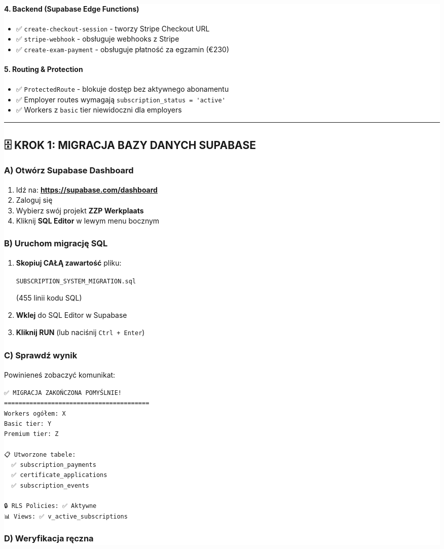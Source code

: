 #### 4. **Backend (Supabase Edge Functions)**
- ✅ `create-checkout-session` - tworzy Stripe Checkout URL
- ✅ `stripe-webhook` - obsługuje webhooks z Stripe
- ✅ `create-exam-payment` - obsługuje płatność za egzamin (€230)

#### 5. **Routing & Protection**
- ✅ `ProtectedRoute` - blokuje dostęp bez aktywnego abonamentu
- ✅ Employer routes wymagają `subscription_status = 'active'`
- ✅ Workers z `basic` tier niewidoczni dla employers

---

## 🗄️ KROK 1: MIGRACJA BAZY DANYCH SUPABASE

### A) Otwórz Supabase Dashboard

1. Idź na: **https://supabase.com/dashboard**
2. Zaloguj się
3. Wybierz swój projekt **ZZP Werkplaats**
4. Kliknij **SQL Editor** w lewym menu bocznym

### B) Uruchom migrację SQL

1. **Skopiuj CAŁĄ zawartość** pliku:
   ```
   SUBSCRIPTION_SYSTEM_MIGRATION.sql
   ```
   (455 linii kodu SQL)

2. **Wklej** do SQL Editor w Supabase

3. **Kliknij RUN** (lub naciśnij `Ctrl + Enter`)

### C) Sprawdź wynik

Powinieneś zobaczyć komunikat:
```
✅ MIGRACJA ZAKOŃCZONA POMYŚLNIE!
========================================
Workers ogółem: X
Basic tier: Y
Premium tier: Z

📋 Utworzone tabele:
  ✅ subscription_payments
  ✅ certificate_applications
  ✅ subscription_events

🔒 RLS Policies: ✅ Aktywne
📊 Views: ✅ v_active_subscriptions
```

### D) Weryfikacja ręczna
